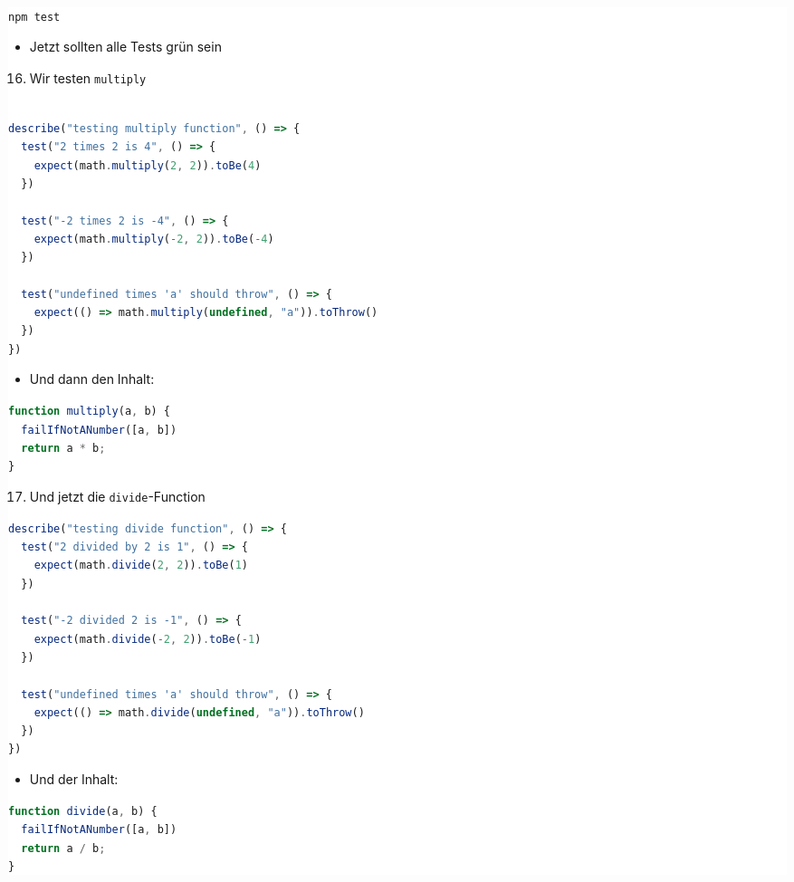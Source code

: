 ```bash
npm test
```
- Jetzt sollten alle Tests grün sein

16. Wir testen `multiply`
```javascript

describe("testing multiply function", () => {
  test("2 times 2 is 4", () => {
    expect(math.multiply(2, 2)).toBe(4)
  })

  test("-2 times 2 is -4", () => {
    expect(math.multiply(-2, 2)).toBe(-4)
  })

  test("undefined times 'a' should throw", () => {
    expect(() => math.multiply(undefined, "a")).toThrow()
  })
})
```

- Und dann den Inhalt:

```javascript
function multiply(a, b) {
  failIfNotANumber([a, b])
  return a * b;
}
```

17. Und jetzt die `divide`-Function
```javascript
describe("testing divide function", () => {
  test("2 divided by 2 is 1", () => {
    expect(math.divide(2, 2)).toBe(1)
  })

  test("-2 divided 2 is -1", () => {
    expect(math.divide(-2, 2)).toBe(-1)
  })

  test("undefined times 'a' should throw", () => {
    expect(() => math.divide(undefined, "a")).toThrow()
  })
})
```

- Und der Inhalt:
```javascript
function divide(a, b) {
  failIfNotANumber([a, b])
  return a / b;
}
```
